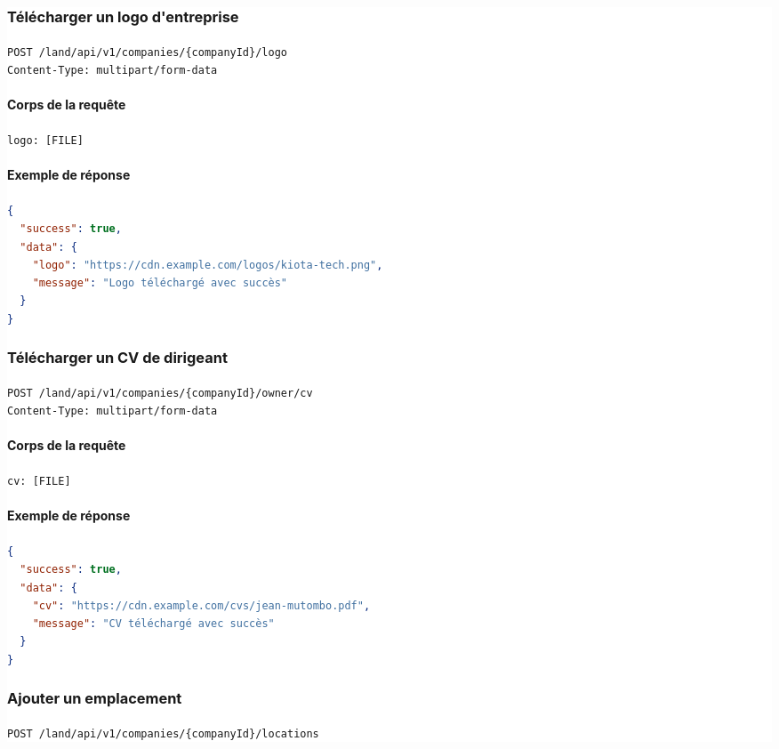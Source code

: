 ### Télécharger un logo d'entreprise

```
POST /land/api/v1/companies/{companyId}/logo
Content-Type: multipart/form-data
```

#### Corps de la requête

```
logo: [FILE]
```

#### Exemple de réponse

```json
{
  "success": true,
  "data": {
    "logo": "https://cdn.example.com/logos/kiota-tech.png",
    "message": "Logo téléchargé avec succès"
  }
}
```

### Télécharger un CV de dirigeant

```
POST /land/api/v1/companies/{companyId}/owner/cv
Content-Type: multipart/form-data
```

#### Corps de la requête

```
cv: [FILE]
```

#### Exemple de réponse

```json
{
  "success": true,
  "data": {
    "cv": "https://cdn.example.com/cvs/jean-mutombo.pdf",
    "message": "CV téléchargé avec succès"
  }
}
```

### Ajouter un emplacement

```
POST /land/api/v1/companies/{companyId}/locations
```
